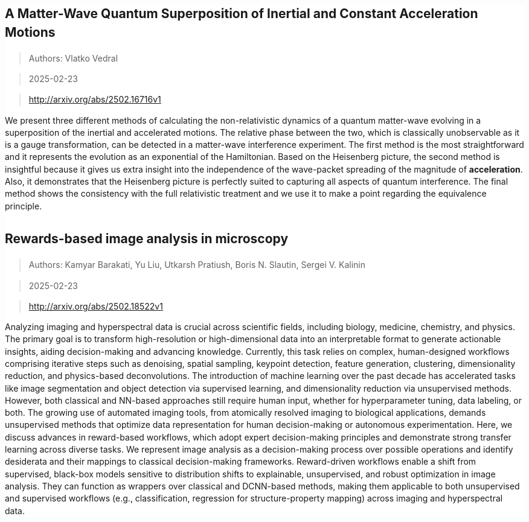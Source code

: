
## A Matter-Wave Quantum Superposition of Inertial and Constant Acceleration Motions

>Authors: Vlatko Vedral

>2025-02-23

> http://arxiv.org/abs/2502.16716v1

We present three different methods of calculating the non-relativistic
dynamics of a quantum matter-wave evolving in a superposition of the inertial
and accelerated motions. The relative phase between the two, which is
classically unobservable as it is a gauge transformation, can be detected in a
matter-wave interference experiment. The first method is the most
straightforward and it represents the evolution as an exponential of the
Hamiltonian. Based on the Heisenberg picture, the second method is insightful
because it gives us extra insight into the independence of the wave-packet
spreading of the magnitude of **acceleration**. Also, it demonstrates that the
Heisenberg picture is perfectly suited to capturing all aspects of quantum
interference. The final method shows the consistency with the full relativistic
treatment and we use it to make a point regarding the equivalence principle.


## Rewards-based image analysis in microscopy

>Authors: Kamyar Barakati, Yu Liu, Utkarsh Pratiush, Boris N. Slautin, Sergei V. Kalinin

>2025-02-23

> http://arxiv.org/abs/2502.18522v1

Analyzing imaging and hyperspectral data is crucial across scientific fields,
including biology, medicine, chemistry, and physics. The primary goal is to
transform high-resolution or high-dimensional data into an interpretable format
to generate actionable insights, aiding decision-making and advancing
knowledge. Currently, this task relies on complex, human-designed workflows
comprising iterative steps such as denoising, spatial sampling, keypoint
detection, feature generation, clustering, dimensionality reduction, and
physics-based deconvolutions. The introduction of machine learning over the
past decade has accelerated tasks like image segmentation and object detection
via supervised learning, and dimensionality reduction via unsupervised methods.
However, both classical and NN-based approaches still require human input,
whether for hyperparameter tuning, data labeling, or both. The growing use of
automated imaging tools, from atomically resolved imaging to biological
applications, demands unsupervised methods that optimize data representation
for human decision-making or autonomous experimentation. Here, we discuss
advances in reward-based workflows, which adopt expert decision-making
principles and demonstrate strong transfer learning across diverse tasks. We
represent image analysis as a decision-making process over possible operations
and identify desiderata and their mappings to classical decision-making
frameworks. Reward-driven workflows enable a shift from supervised, black-box
models sensitive to distribution shifts to explainable, unsupervised, and
robust optimization in image analysis. They can function as wrappers over
classical and DCNN-based methods, making them applicable to both unsupervised
and supervised workflows (e.g., classification, regression for
structure-property mapping) across imaging and hyperspectral data.
